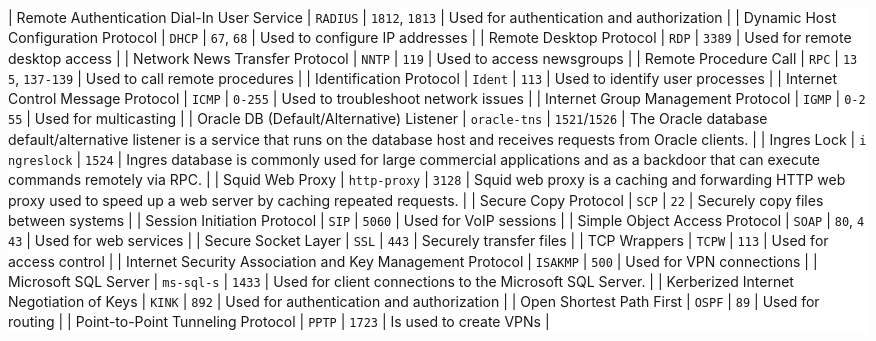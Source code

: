 |        Remote Authentication Dial-In User Service         |   `RADIUS`   |  `1812`, `1813`  |                                                                     Used for authentication and authorization                                                                      |
|            Dynamic Host Configuration Protocol            |    `DHCP`    |    `67`, `68`    |                                                                           Used to configure IP addresses                                                                           |
|                  Remote Desktop Protocol                  |    `RDP`     |      `3389`      |                                                                           Used for remote desktop access                                                                           |
|              Network News Transfer Protocol               |    `NNTP`    |      `119`       |                                                                             Used to access newsgroups                                                                              |
|                   Remote Procedure Call                   |    `RPC`     | `135`, `137-139` |                                                                           Used to call remote procedures                                                                           |
|                  Identification Protocol                  |   `Ident`    |      `113`       |                                                                          Used to identify user processes                                                                           |
|             Internet Control Message Protocol             |    `ICMP`    |     `0-255`      |                                                                        Used to troubleshoot network issues                                                                         |
|            Internet Group Management Protocol             |    `IGMP`    |     `0-255`      |                                                                               Used for multicasting                                                                                |
|         Oracle DB (Default/Alternative) Listener          | `oracle-tns` |  `1521`/`1526`   |                      The Oracle database default/alternative listener is a service that runs on the database host and receives requests from Oracle clients.                       |
|                        Ingres Lock                        | `ingreslock` |      `1524`      |                          Ingres database is commonly used for large commercial applications and as a backdoor that can execute commands remotely via RPC.                          |
|                      Squid Web Proxy                      | `http-proxy` |      `3128`      |                               Squid web proxy is a caching and forwarding HTTP web proxy used to speed up a web server by caching repeated requests.                               |
|                   Secure Copy Protocol                    |    `SCP`     |       `22`       |                                                                        Securely copy files between systems                                                                         |
|                Session Initiation Protocol                |    `SIP`     |      `5060`      |                                                                               Used for VoIP sessions                                                                               |
|               Simple Object Access Protocol               |    `SOAP`    |   `80`, `443`    |                                                                               Used for web services                                                                                |
|                    Secure Socket Layer                    |    `SSL`     |      `443`       |                                                                              Securely transfer files                                                                               |
|                       TCP Wrappers                        |    `TCPW`    |      `113`       |                                                                              Used for access control                                                                               |
| Internet Security Association and Key Management Protocol |   `ISAKMP`   |      `500`       |                                                                              Used for VPN connections                                                                              |
|                   Microsoft SQL Server                    |  `ms-sql-s`  |      `1433`      |                                                              Used for client connections to the Microsoft SQL Server.                                                              |
|          Kerberized Internet Negotiation of Keys          |    `KINK`    |      `892`       |                                                                     Used for authentication and authorization                                                                      |
|                 Open Shortest Path First                  |    `OSPF`    |       `89`       |                                                                                  Used for routing                                                                                  |
|             Point-to-Point Tunneling Protocol             |    `PPTP`    |      `1723`      |                                                                               Is used to create VPNs                                                                               |